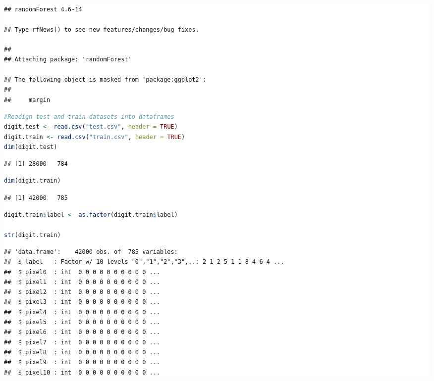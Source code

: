     ## randomForest 4.6-14

    ## Type rfNews() to see new features/changes/bug fixes.

    ## 
    ## Attaching package: 'randomForest'

    ## The following object is masked from 'package:ggplot2':
    ## 
    ##     margin

``` r
#Readign test and train datasets into dataframes
digit.test <- read.csv("test.csv", header = TRUE)
digit.train <- read.csv("train.csv", header = TRUE)
dim(digit.test)
```

    ## [1] 28000   784

``` r
dim(digit.train)
```

    ## [1] 42000   785

``` r
digit.train$label <- as.factor(digit.train$label)
                     
str(digit.train)
```

    ## 'data.frame':    42000 obs. of  785 variables:
    ##  $ label   : Factor w/ 10 levels "0","1","2","3",..: 2 1 2 5 1 1 8 4 6 4 ...
    ##  $ pixel0  : int  0 0 0 0 0 0 0 0 0 0 ...
    ##  $ pixel1  : int  0 0 0 0 0 0 0 0 0 0 ...
    ##  $ pixel2  : int  0 0 0 0 0 0 0 0 0 0 ...
    ##  $ pixel3  : int  0 0 0 0 0 0 0 0 0 0 ...
    ##  $ pixel4  : int  0 0 0 0 0 0 0 0 0 0 ...
    ##  $ pixel5  : int  0 0 0 0 0 0 0 0 0 0 ...
    ##  $ pixel6  : int  0 0 0 0 0 0 0 0 0 0 ...
    ##  $ pixel7  : int  0 0 0 0 0 0 0 0 0 0 ...
    ##  $ pixel8  : int  0 0 0 0 0 0 0 0 0 0 ...
    ##  $ pixel9  : int  0 0 0 0 0 0 0 0 0 0 ...
    ##  $ pixel10 : int  0 0 0 0 0 0 0 0 0 0 ...